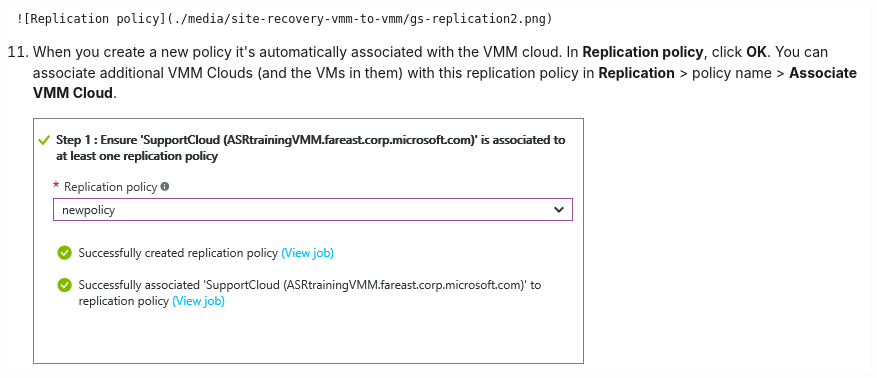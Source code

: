      ![Replication policy](./media/site-recovery-vmm-to-vmm/gs-replication2.png)
11. When you create a new policy it's automatically associated with the VMM cloud. In **Replication policy**, click **OK**. You can associate additional VMM Clouds (and the VMs in them) with this replication policy in **Replication** > policy name > **Associate VMM Cloud**.

     ![Replication policy](./media/site-recovery-vmm-to-vmm/policy-associate.png)
